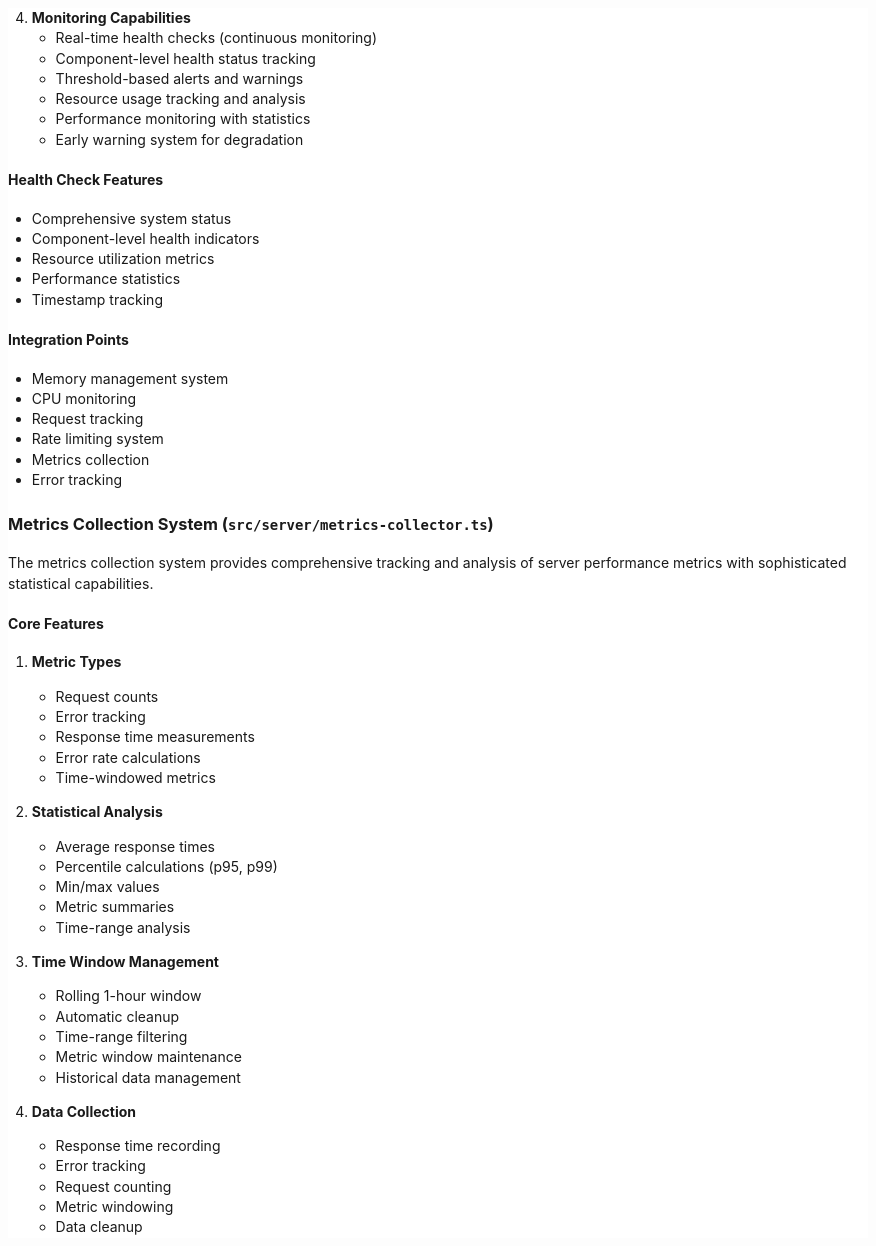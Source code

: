 
4. **Monitoring Capabilities**
   - Real-time health checks (continuous monitoring)
   - Component-level health status tracking
   - Threshold-based alerts and warnings
   - Resource usage tracking and analysis
   - Performance monitoring with statistics
   - Early warning system for degradation

#### Health Check Features
- Comprehensive system status
- Component-level health indicators
- Resource utilization metrics
- Performance statistics
- Timestamp tracking

#### Integration Points
- Memory management system
- CPU monitoring
- Request tracking
- Rate limiting system
- Metrics collection
- Error tracking

### Metrics Collection System (`src/server/metrics-collector.ts`)

The metrics collection system provides comprehensive tracking and analysis of server performance metrics with sophisticated statistical capabilities.

#### Core Features

1. **Metric Types**
   - Request counts
   - Error tracking
   - Response time measurements
   - Error rate calculations
   - Time-windowed metrics

2. **Statistical Analysis**
   - Average response times
   - Percentile calculations (p95, p99)
   - Min/max values
   - Metric summaries
   - Time-range analysis

3. **Time Window Management**
   - Rolling 1-hour window
   - Automatic cleanup
   - Time-range filtering
   - Metric window maintenance
   - Historical data management

4. **Data Collection**
   - Response time recording
   - Error tracking
   - Request counting
   - Metric windowing
   - Data cleanup
